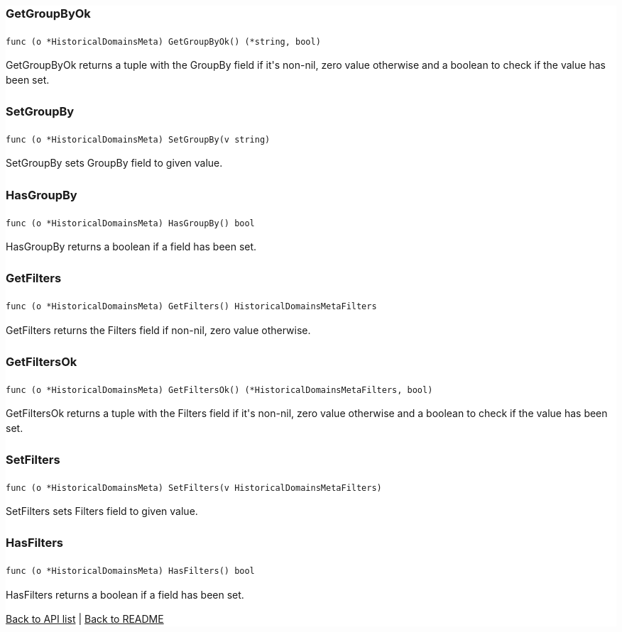 ### GetGroupByOk

`func (o *HistoricalDomainsMeta) GetGroupByOk() (*string, bool)`

GetGroupByOk returns a tuple with the GroupBy field if it's non-nil, zero value otherwise
and a boolean to check if the value has been set.

### SetGroupBy

`func (o *HistoricalDomainsMeta) SetGroupBy(v string)`

SetGroupBy sets GroupBy field to given value.

### HasGroupBy

`func (o *HistoricalDomainsMeta) HasGroupBy() bool`

HasGroupBy returns a boolean if a field has been set.

### GetFilters

`func (o *HistoricalDomainsMeta) GetFilters() HistoricalDomainsMetaFilters`

GetFilters returns the Filters field if non-nil, zero value otherwise.

### GetFiltersOk

`func (o *HistoricalDomainsMeta) GetFiltersOk() (*HistoricalDomainsMetaFilters, bool)`

GetFiltersOk returns a tuple with the Filters field if it's non-nil, zero value otherwise
and a boolean to check if the value has been set.

### SetFilters

`func (o *HistoricalDomainsMeta) SetFilters(v HistoricalDomainsMetaFilters)`

SetFilters sets Filters field to given value.

### HasFilters

`func (o *HistoricalDomainsMeta) HasFilters() bool`

HasFilters returns a boolean if a field has been set.


[Back to API list](../README.md#documentation-for-api-endpoints) | [Back to README](../README.md)
